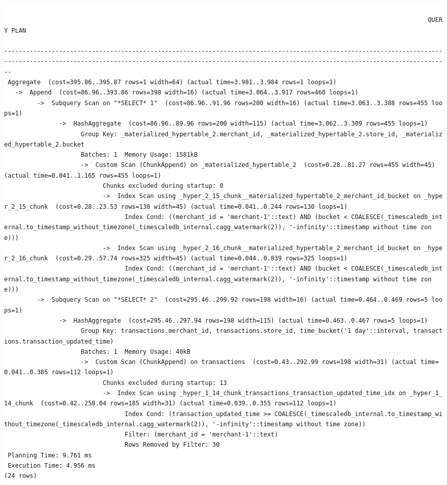 ```

                                                                                                                    QUERY PLAN

--------------------------------------------------------------------------------------------------------------------------------------------------------------------------------------------------------------------------------------------------
 Aggregate  (cost=395.86..395.87 rows=1 width=64) (actual time=3.981..3.984 rows=1 loops=1)
   ->  Append  (cost=86.96..393.86 rows=398 width=16) (actual time=3.064..3.917 rows=460 loops=1)
         ->  Subquery Scan on "*SELECT* 1"  (cost=86.96..91.96 rows=200 width=16) (actual time=3.063..3.388 rows=455 loops=1)
               ->  HashAggregate  (cost=86.96..89.96 rows=200 width=115) (actual time=3.062..3.309 rows=455 loops=1)
                     Group Key: _materialized_hypertable_2.merchant_id, _materialized_hypertable_2.store_id, _materialized_hypertable_2.bucket
                     Batches: 1  Memory Usage: 1581kB
                     ->  Custom Scan (ChunkAppend) on _materialized_hypertable_2  (cost=0.28..81.27 rows=455 width=45) (actual time=0.041..1.165 rows=455 loops=1)
                           Chunks excluded during startup: 0
                           ->  Index Scan using _hyper_2_15_chunk__materialized_hypertable_2_merchant_id_bucket on _hyper_2_15_chunk  (cost=0.28..23.53 rows=130 width=45) (actual time=0.041..0.244 rows=130 loops=1)
                                 Index Cond: ((merchant_id = 'merchant-1'::text) AND (bucket < COALESCE(_timescaledb_internal.to_timestamp_without_timezone(_timescaledb_internal.cagg_watermark(2)), '-infinity'::timestamp without time zone)))
                           ->  Index Scan using _hyper_2_16_chunk__materialized_hypertable_2_merchant_id_bucket on _hyper_2_16_chunk  (cost=0.29..57.74 rows=325 width=45) (actual time=0.044..0.839 rows=325 loops=1)
                                 Index Cond: ((merchant_id = 'merchant-1'::text) AND (bucket < COALESCE(_timescaledb_internal.to_timestamp_without_timezone(_timescaledb_internal.cagg_watermark(2)), '-infinity'::timestamp without time zone)))
         ->  Subquery Scan on "*SELECT* 2"  (cost=295.46..299.92 rows=198 width=16) (actual time=0.464..0.469 rows=5 loops=1)
               ->  HashAggregate  (cost=295.46..297.94 rows=198 width=115) (actual time=0.463..0.467 rows=5 loops=1)
                     Group Key: transactions.merchant_id, transactions.store_id, time_bucket('1 day'::interval, transactions.transaction_updated_time)
                     Batches: 1  Memory Usage: 40kB
                     ->  Custom Scan (ChunkAppend) on transactions  (cost=0.43..292.99 rows=198 width=31) (actual time=0.041..0.385 rows=112 loops=1)
                           Chunks excluded during startup: 13
                           ->  Index Scan using _hyper_1_14_chunk_transactions_transaction_updated_time_idx on _hyper_1_14_chunk  (cost=0.42..258.04 rows=185 width=31) (actual time=0.039..0.355 rows=112 loops=1)
                                 Index Cond: (transaction_updated_time >= COALESCE(_timescaledb_internal.to_timestamp_without_timezone(_timescaledb_internal.cagg_watermark(2)), '-infinity'::timestamp without time zone))
                                 Filter: (merchant_id = 'merchant-1'::text)
                                 Rows Removed by Filter: 30
 Planning Time: 9.761 ms
 Execution Time: 4.956 ms
(24 rows)
```
